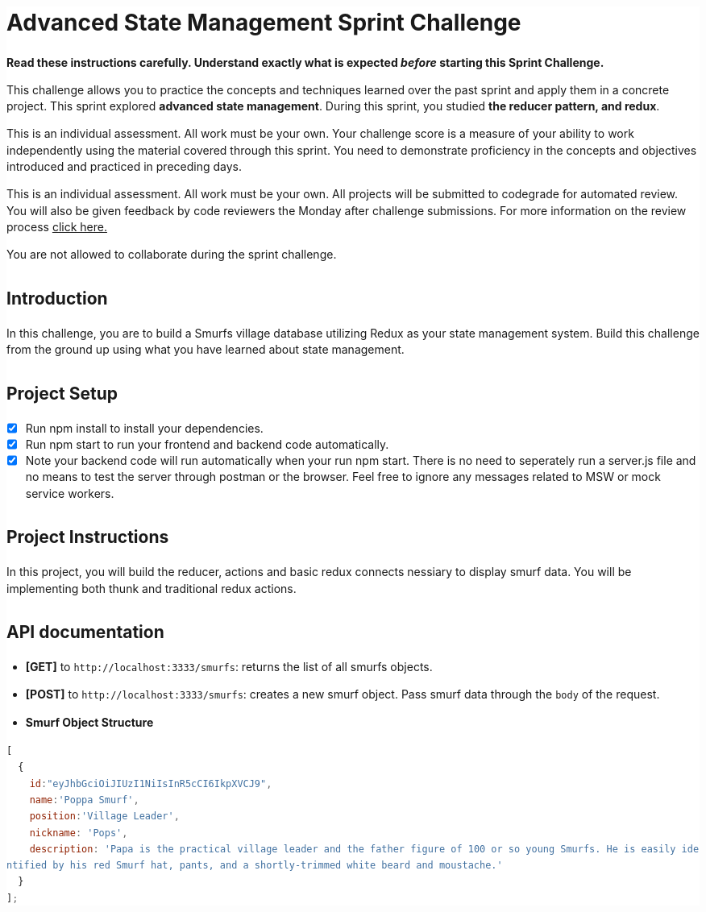 # Advanced State Management Sprint Challenge

**Read these instructions carefully. Understand exactly what is expected _before_ starting this Sprint Challenge.**

This challenge allows you to practice the concepts and techniques learned over the past sprint and apply them in a concrete project. This sprint explored **advanced state management**. During this sprint, you studied **the reducer pattern, and redux**. 

This is an individual assessment. All work must be your own. Your challenge score is a measure of your ability to work independently using the material covered through this sprint. You need to demonstrate proficiency in the concepts and objectives introduced and practiced in preceding days.

This is an individual assessment. All work must be your own. All projects will be submitted to codegrade for automated review. You will also be given feedback by code reviewers the Monday after challenge submissions. For more information on the review process [click here.](https://www.notion.so/lambdaschool/How-to-View-Feedback-in-CodeGrade-c5147cee220c4044a25de28bcb6bb54a)

You are not allowed to collaborate during the sprint challenge. 

## Introduction

In this challenge, you are to build a Smurfs village database utilizing Redux as your state management system. Build this challenge from the ground up using what you have learned about state management.

## Project Setup
* [x] Run npm install to install your dependencies.
* [x] Run npm start to run your frontend and backend code automatically.
* [x] Note your backend code will run automatically when your run npm start. There is no need to seperately run a server.js file and no means to test the server through postman or the browser. Feel free to ignore any messages related to MSW or mock service workers.

## Project Instructions

In this project, you will build the reducer, actions and basic redux connects nessiary to display smurf data. You will be implementing both thunk and traditional redux actions.

## API documentation 

* **[GET]** to `http://localhost:3333/smurfs`: returns the list of all smurfs objects.
* **[POST]** to `http://localhost:3333/smurfs`: creates a new smurf object. Pass smurf data through the `body` of the request.

* **Smurf Object Structure** 
```js
[
  {
    id:"eyJhbGciOiJIUzI1NiIsInR5cCI6IkpXVCJ9",
    name:'Poppa Smurf',
    position:'Village Leader',
    nickname: 'Pops',
    description: 'Papa is the practical village leader and the father figure of 100 or so young Smurfs. He is easily identified by his red Smurf hat, pants, and a shortly-trimmed white beard and moustache.'
  }
];
```
 